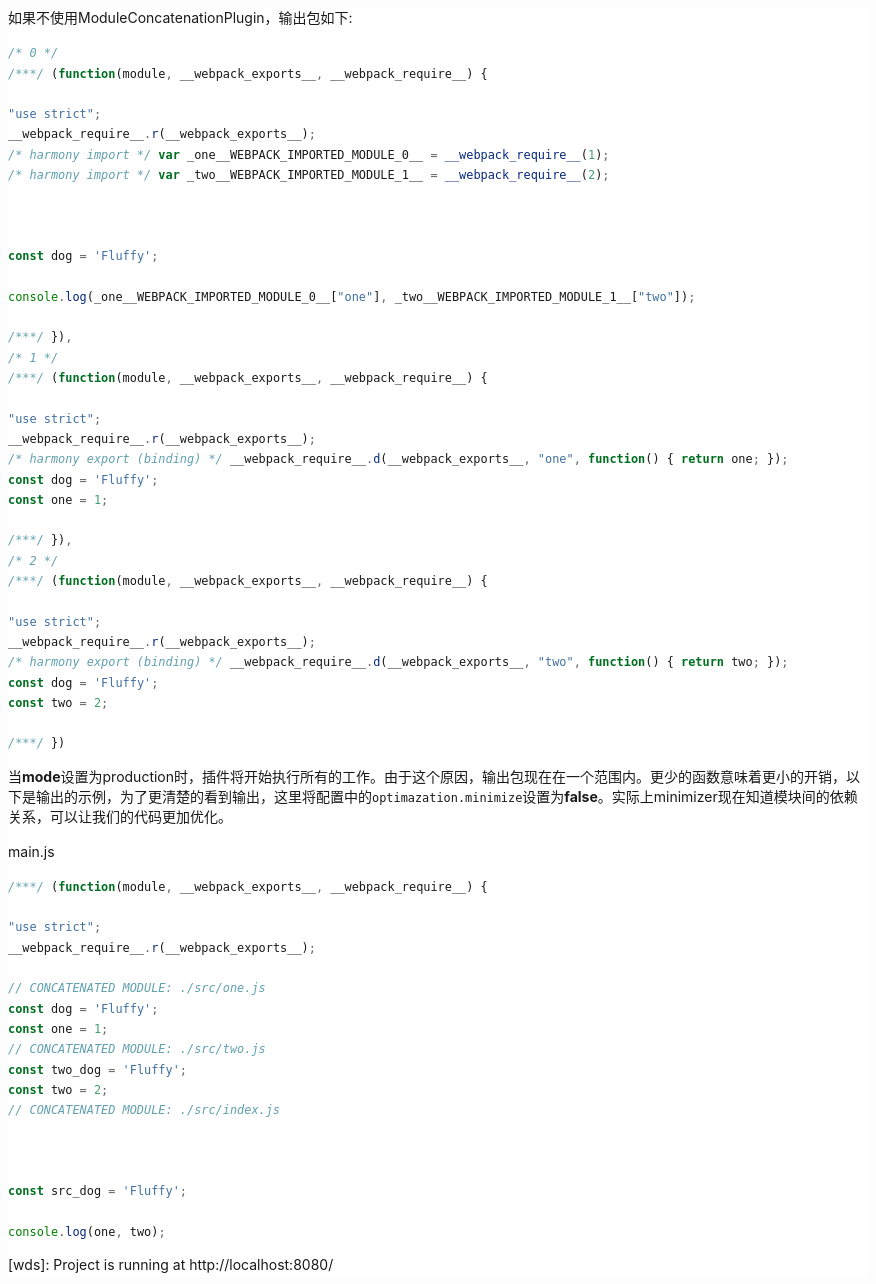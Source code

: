 如果不使用ModuleConcatenationPlugin，输出包如下:

```js
/* 0 */
/***/ (function(module, __webpack_exports__, __webpack_require__) {

"use strict";
__webpack_require__.r(__webpack_exports__);
/* harmony import */ var _one__WEBPACK_IMPORTED_MODULE_0__ = __webpack_require__(1);
/* harmony import */ var _two__WEBPACK_IMPORTED_MODULE_1__ = __webpack_require__(2);



const dog = 'Fluffy';

console.log(_one__WEBPACK_IMPORTED_MODULE_0__["one"], _two__WEBPACK_IMPORTED_MODULE_1__["two"]);

/***/ }),
/* 1 */
/***/ (function(module, __webpack_exports__, __webpack_require__) {

"use strict";
__webpack_require__.r(__webpack_exports__);
/* harmony export (binding) */ __webpack_require__.d(__webpack_exports__, "one", function() { return one; });
const dog = 'Fluffy';
const one = 1;

/***/ }),
/* 2 */
/***/ (function(module, __webpack_exports__, __webpack_require__) {

"use strict";
__webpack_require__.r(__webpack_exports__);
/* harmony export (binding) */ __webpack_require__.d(__webpack_exports__, "two", function() { return two; });
const dog = 'Fluffy';
const two = 2;

/***/ })
```

当**mode**设置为production时，插件将开始执行所有的工作。由于这个原因，输出包现在在一个范围内。更少的函数意味着更小的开销，以下是输出的示例，为了更清楚的看到输出，这里将配置中的`optimazation.minimize`设置为**false**。实际上minimizer现在知道模块间的依赖关系，可以让我们的代码更加优化。

main.js

```js
/***/ (function(module, __webpack_exports__, __webpack_require__) {

"use strict";
__webpack_require__.r(__webpack_exports__);

// CONCATENATED MODULE: ./src/one.js
const dog = 'Fluffy';
const one = 1;
// CONCATENATED MODULE: ./src/two.js
const two_dog = 'Fluffy';
const two = 2;
// CONCATENATED MODULE: ./src/index.js



const src_dog = 'Fluffy';

console.log(one, two);
```

[wds]: Project is running at http://localhost:8080/
